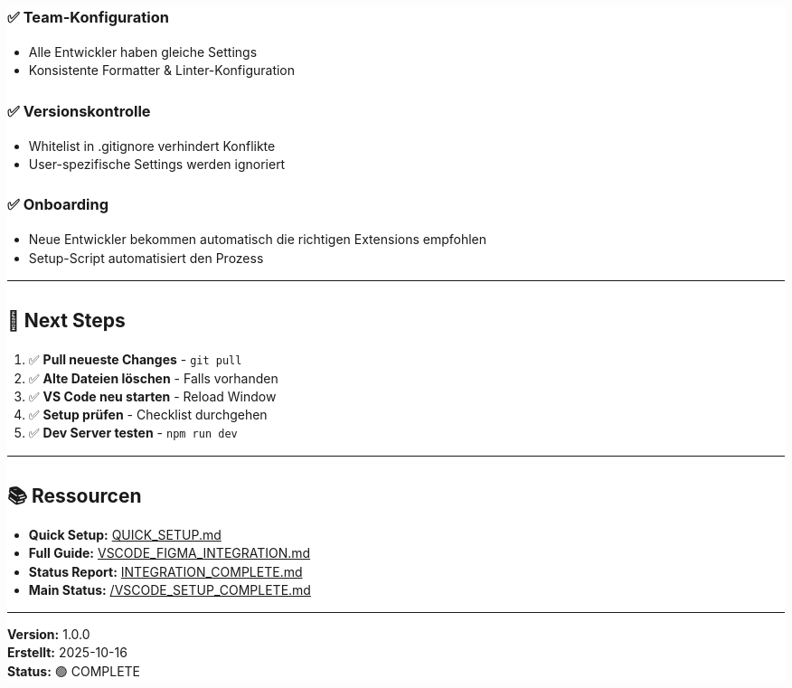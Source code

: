 ### ✅ **Team-Konfiguration**
- Alle Entwickler haben gleiche Settings
- Konsistente Formatter & Linter-Konfiguration

### ✅ **Versionskontrolle**
- Whitelist in .gitignore verhindert Konflikte
- User-spezifische Settings werden ignoriert

### ✅ **Onboarding**
- Neue Entwickler bekommen automatisch die richtigen Extensions empfohlen
- Setup-Script automatisiert den Prozess

---

## 🚀 Next Steps

1. ✅ **Pull neueste Changes** - `git pull`
2. ✅ **Alte Dateien löschen** - Falls vorhanden
3. ✅ **VS Code neu starten** - Reload Window
4. ✅ **Setup prüfen** - Checklist durchgehen
5. ✅ **Dev Server testen** - `npm run dev`

---

## 📚 Ressourcen

- **Quick Setup:** [QUICK_SETUP.md](./QUICK_SETUP.md)
- **Full Guide:** [VSCODE_FIGMA_INTEGRATION.md](./VSCODE_FIGMA_INTEGRATION.md)
- **Status Report:** [INTEGRATION_COMPLETE.md](./INTEGRATION_COMPLETE.md)
- **Main Status:** [/VSCODE_SETUP_COMPLETE.md](../../VSCODE_SETUP_COMPLETE.md)

---

**Version:** 1.0.0  
**Erstellt:** 2025-10-16  
**Status:** 🟢 COMPLETE
